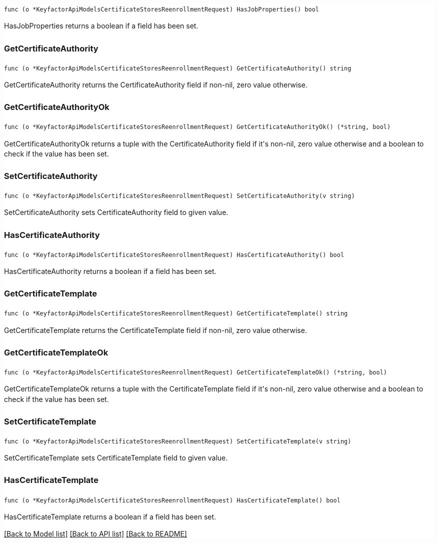 `func (o *KeyfactorApiModelsCertificateStoresReenrollmentRequest) HasJobProperties() bool`

HasJobProperties returns a boolean if a field has been set.

### GetCertificateAuthority

`func (o *KeyfactorApiModelsCertificateStoresReenrollmentRequest) GetCertificateAuthority() string`

GetCertificateAuthority returns the CertificateAuthority field if non-nil, zero value otherwise.

### GetCertificateAuthorityOk

`func (o *KeyfactorApiModelsCertificateStoresReenrollmentRequest) GetCertificateAuthorityOk() (*string, bool)`

GetCertificateAuthorityOk returns a tuple with the CertificateAuthority field if it's non-nil, zero value otherwise
and a boolean to check if the value has been set.

### SetCertificateAuthority

`func (o *KeyfactorApiModelsCertificateStoresReenrollmentRequest) SetCertificateAuthority(v string)`

SetCertificateAuthority sets CertificateAuthority field to given value.

### HasCertificateAuthority

`func (o *KeyfactorApiModelsCertificateStoresReenrollmentRequest) HasCertificateAuthority() bool`

HasCertificateAuthority returns a boolean if a field has been set.

### GetCertificateTemplate

`func (o *KeyfactorApiModelsCertificateStoresReenrollmentRequest) GetCertificateTemplate() string`

GetCertificateTemplate returns the CertificateTemplate field if non-nil, zero value otherwise.

### GetCertificateTemplateOk

`func (o *KeyfactorApiModelsCertificateStoresReenrollmentRequest) GetCertificateTemplateOk() (*string, bool)`

GetCertificateTemplateOk returns a tuple with the CertificateTemplate field if it's non-nil, zero value otherwise
and a boolean to check if the value has been set.

### SetCertificateTemplate

`func (o *KeyfactorApiModelsCertificateStoresReenrollmentRequest) SetCertificateTemplate(v string)`

SetCertificateTemplate sets CertificateTemplate field to given value.

### HasCertificateTemplate

`func (o *KeyfactorApiModelsCertificateStoresReenrollmentRequest) HasCertificateTemplate() bool`

HasCertificateTemplate returns a boolean if a field has been set.


[[Back to Model list]](../README.md#documentation-for-models) [[Back to API list]](../README.md#documentation-for-api-endpoints) [[Back to README]](../README.md)


